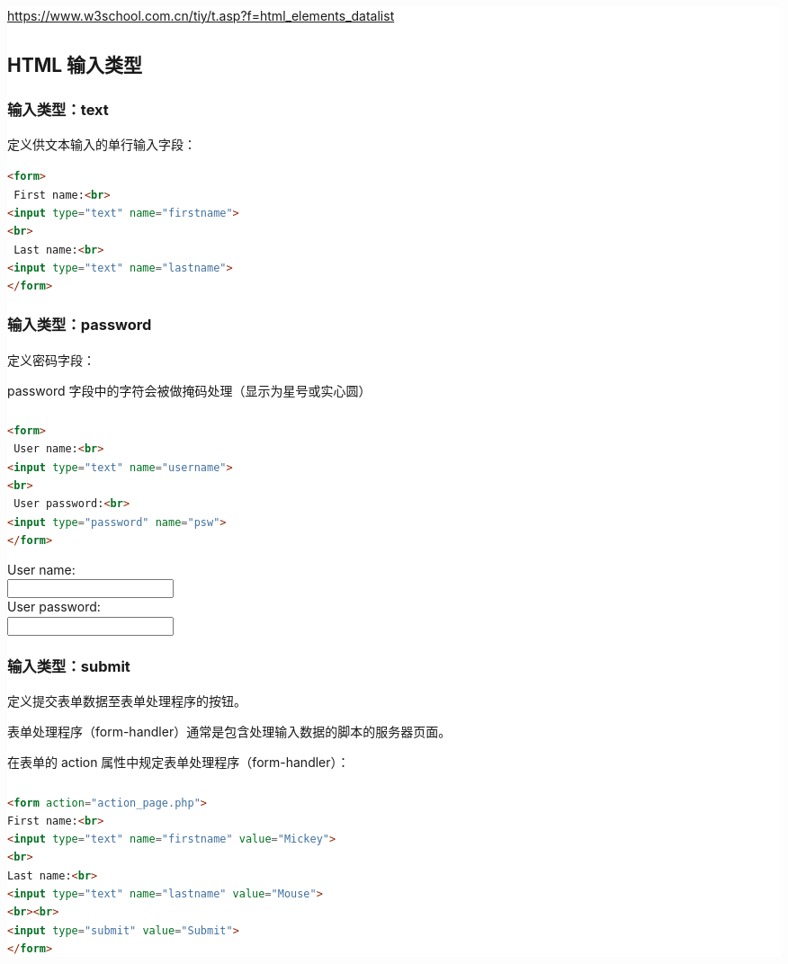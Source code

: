 https://www.w3school.com.cn/tiy/t.asp?f=html_elements_datalist

## HTML 输入类型

### 输入类型：text

定义供文本输入的单行输入字段：

```html
<form>
 First name:<br>
<input type="text" name="firstname">
<br>
 Last name:<br>
<input type="text" name="lastname">
</form> 
```

### 输入类型：password

定义密码字段：

password 字段中的字符会被做掩码处理（显示为星号或实心圆）

### 

```html
<form>
 User name:<br>
<input type="text" name="username">
<br>
 User password:<br>
<input type="password" name="psw">
</form> 
```

<form>
 User name:<br>
<input type="text" name="username">
<br>
 User password:<br>
<input type="password" name="psw">
</form> 

### 输入类型：submit

定义提交表单数据至表单处理程序的按钮。

表单处理程序（form-handler）通常是包含处理输入数据的脚本的服务器页面。

在表单的 action 属性中规定表单处理程序（form-handler）：

### 

```html
<form action="action_page.php">
First name:<br>
<input type="text" name="firstname" value="Mickey">
<br>
Last name:<br>
<input type="text" name="lastname" value="Mouse">
<br><br>
<input type="submit" value="Submit">
</form> 
```
